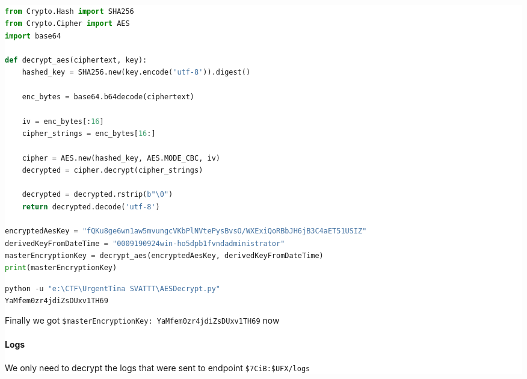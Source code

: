 ```python
from Crypto.Hash import SHA256
from Crypto.Cipher import AES
import base64

def decrypt_aes(ciphertext, key):
    hashed_key = SHA256.new(key.encode('utf-8')).digest()
    
    enc_bytes = base64.b64decode(ciphertext)
    
    iv = enc_bytes[:16]
    cipher_strings = enc_bytes[16:]
    
    cipher = AES.new(hashed_key, AES.MODE_CBC, iv)
    decrypted = cipher.decrypt(cipher_strings)
    
    decrypted = decrypted.rstrip(b"\0")
    return decrypted.decode('utf-8')

encryptedAesKey = "fQKu8ge6wn1aw5mvungcVKbPlNVtePysBvsO/WXExiQoRBbJH6jB3C4aET51USIZ" 
derivedKeyFromDateTime = "0009190924win-ho5dpb1fvndadministrator" 
masterEncryptionKey = decrypt_aes(encryptedAesKey, derivedKeyFromDateTime) 
print(masterEncryptionKey)
```
```powershell
python -u "e:\CTF\UrgentTina SVATTT\AESDecrypt.py"
YaMfem0zr4jdiZsDUxv1TH69
```
Finally we got `$masterEncryptionKey: YaMfem0zr4jdiZsDUxv1TH69` now

#### Logs 

We only need to decrypt the logs that were sent to endpoint `$7CiB:$UFX/logs`
